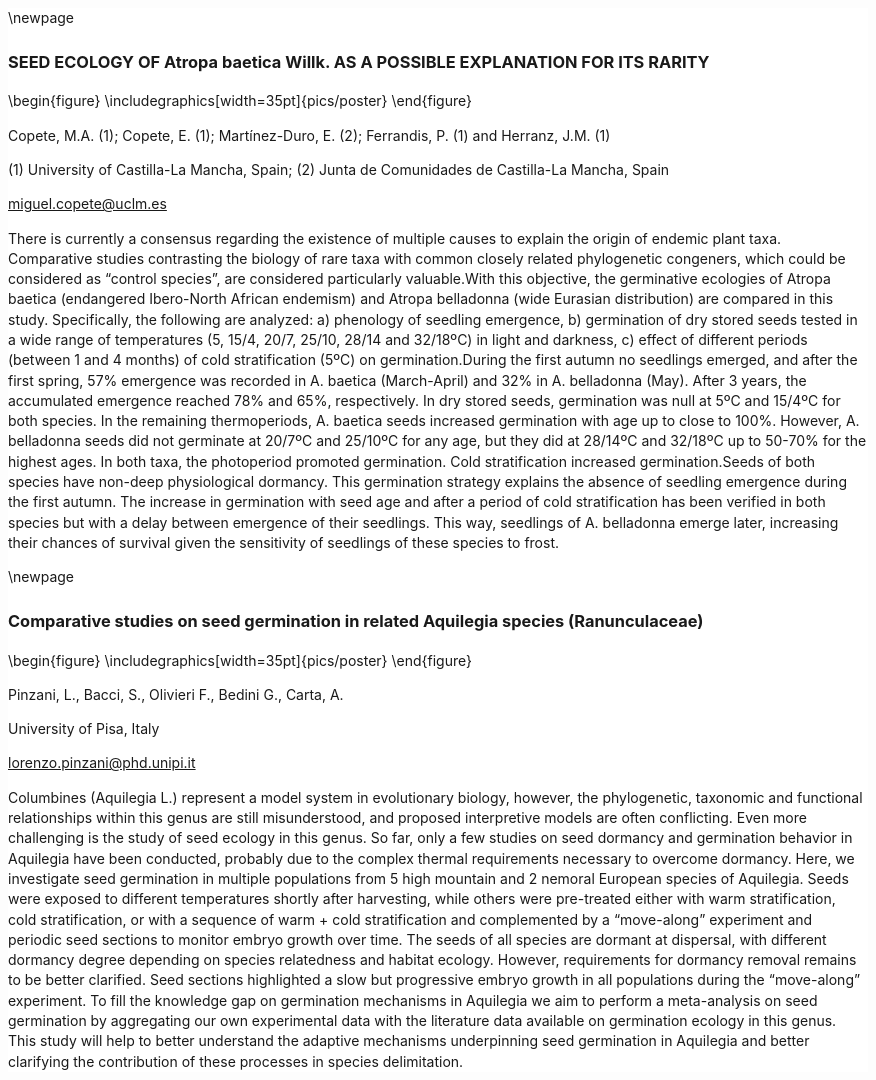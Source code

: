 \newpage

### SEED ECOLOGY OF Atropa baetica Willk. AS A POSSIBLE EXPLANATION FOR ITS RARITY

\begin{figure}
\includegraphics[width=35pt]{pics/poster} \end{figure}

Copete, M.A. (1); Copete, E. (1); Martínez-Duro, E. (2); Ferrandis, P. (1) and Herranz, J.M. (1)

(1) University of Castilla-La Mancha, Spain; (2) Junta de Comunidades de Castilla-La Mancha, Spain

miguel.copete@uclm.es

There is currently a consensus regarding the existence of multiple causes to explain the origin of endemic plant taxa. Comparative studies contrasting the biology of rare taxa with common closely related phylogenetic congeners, which could be considered as “control species”, are considered particularly valuable.With this objective, the germinative ecologies of Atropa baetica (endangered Ibero-North African endemism) and Atropa belladonna (wide Eurasian distribution) are compared in this study. Specifically, the following are analyzed: a) phenology of seedling emergence, b) germination of dry stored seeds tested in a wide range of temperatures (5, 15/4, 20/7, 25/10, 28/14 and 32/18ºC) in light and darkness, c) effect of different periods (between 1 and 4 months) of cold stratification (5ºC) on germination.During the first autumn no seedlings emerged, and after the first spring, 57% emergence was recorded in A. baetica (March-April) and 32% in A. belladonna (May). After 3 years, the accumulated emergence reached 78% and 65%, respectively. In dry stored seeds, germination was null at 5ºC and 15/4ºC for both species. In the remaining thermoperiods, A. baetica seeds increased germination with age up to close to 100%. However, A. belladonna seeds did not germinate at 20/7ºC and 25/10ºC for any age, but they did at 28/14ºC and 32/18ºC up to 50-70% for the highest ages. In both taxa, the photoperiod promoted germination. Cold stratification increased germination.Seeds of both species have non-deep physiological dormancy. This germination strategy explains the absence of seedling emergence during the first autumn. The increase in germination with seed age and after a period of cold stratification has been verified in both species but with a delay between emergence of their seedlings. This way, seedlings of A. belladonna emerge later, increasing their chances of survival given the sensitivity of seedlings of these species to frost.

\newpage

### Comparative studies on seed germination in related Aquilegia species (Ranunculaceae)

\begin{figure}
\includegraphics[width=35pt]{pics/poster} \end{figure}

Pinzani, L., Bacci, S., Olivieri F., Bedini G., Carta, A.

University of Pisa, Italy

lorenzo.pinzani@phd.unipi.it

Columbines (Aquilegia L.) represent a model system in evolutionary biology, however, the phylogenetic, taxonomic and functional relationships within this genus are still misunderstood, and proposed interpretive models are often conflicting. Even more challenging is the study of seed ecology in this genus. So far, only a few studies on seed dormancy and germination behavior in Aquilegia have been conducted, probably due to the complex thermal requirements necessary to overcome dormancy. Here, we investigate seed germination in multiple populations from 5 high mountain and 2 nemoral European species of Aquilegia. Seeds were exposed to different temperatures shortly after harvesting, while others were pre-treated either with warm stratification, cold stratification, or with a sequence of warm + cold stratification and complemented by a “move-along” experiment and periodic seed sections to monitor embryo growth over time. The seeds of all species are dormant at dispersal, with different dormancy degree depending on species relatedness and habitat ecology. However, requirements for dormancy removal remains to be better clarified. Seed sections highlighted a slow but progressive embryo growth in all populations during the “move-along” experiment. To fill the knowledge gap on germination mechanisms in Aquilegia we aim to perform a meta-analysis on seed germination by aggregating our own experimental data with the literature data available on germination ecology in this genus. This study will help to better understand the adaptive mechanisms underpinning seed germination in Aquilegia and better clarifying the contribution of these processes in species delimitation.

